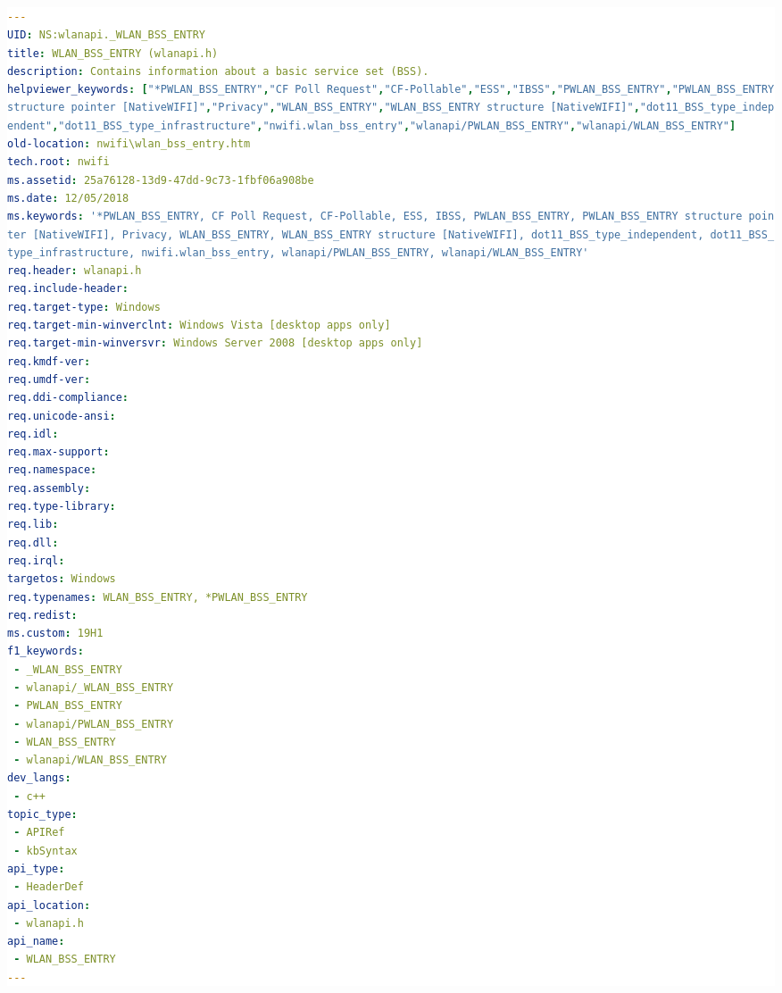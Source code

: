 ```yaml
---
UID: NS:wlanapi._WLAN_BSS_ENTRY
title: WLAN_BSS_ENTRY (wlanapi.h)
description: Contains information about a basic service set (BSS).
helpviewer_keywords: ["*PWLAN_BSS_ENTRY","CF Poll Request","CF-Pollable","ESS","IBSS","PWLAN_BSS_ENTRY","PWLAN_BSS_ENTRY structure pointer [NativeWIFI]","Privacy","WLAN_BSS_ENTRY","WLAN_BSS_ENTRY structure [NativeWIFI]","dot11_BSS_type_independent","dot11_BSS_type_infrastructure","nwifi.wlan_bss_entry","wlanapi/PWLAN_BSS_ENTRY","wlanapi/WLAN_BSS_ENTRY"]
old-location: nwifi\wlan_bss_entry.htm
tech.root: nwifi
ms.assetid: 25a76128-13d9-47dd-9c73-1fbf06a908be
ms.date: 12/05/2018
ms.keywords: '*PWLAN_BSS_ENTRY, CF Poll Request, CF-Pollable, ESS, IBSS, PWLAN_BSS_ENTRY, PWLAN_BSS_ENTRY structure pointer [NativeWIFI], Privacy, WLAN_BSS_ENTRY, WLAN_BSS_ENTRY structure [NativeWIFI], dot11_BSS_type_independent, dot11_BSS_type_infrastructure, nwifi.wlan_bss_entry, wlanapi/PWLAN_BSS_ENTRY, wlanapi/WLAN_BSS_ENTRY'
req.header: wlanapi.h
req.include-header: 
req.target-type: Windows
req.target-min-winverclnt: Windows Vista [desktop apps only]
req.target-min-winversvr: Windows Server 2008 [desktop apps only]
req.kmdf-ver: 
req.umdf-ver: 
req.ddi-compliance: 
req.unicode-ansi: 
req.idl: 
req.max-support: 
req.namespace: 
req.assembly: 
req.type-library: 
req.lib: 
req.dll: 
req.irql: 
targetos: Windows
req.typenames: WLAN_BSS_ENTRY, *PWLAN_BSS_ENTRY
req.redist: 
ms.custom: 19H1
f1_keywords:
 - _WLAN_BSS_ENTRY
 - wlanapi/_WLAN_BSS_ENTRY
 - PWLAN_BSS_ENTRY
 - wlanapi/PWLAN_BSS_ENTRY
 - WLAN_BSS_ENTRY
 - wlanapi/WLAN_BSS_ENTRY
dev_langs:
 - c++
topic_type:
 - APIRef
 - kbSyntax
api_type:
 - HeaderDef
api_location:
 - wlanapi.h
api_name:
 - WLAN_BSS_ENTRY
---
```
